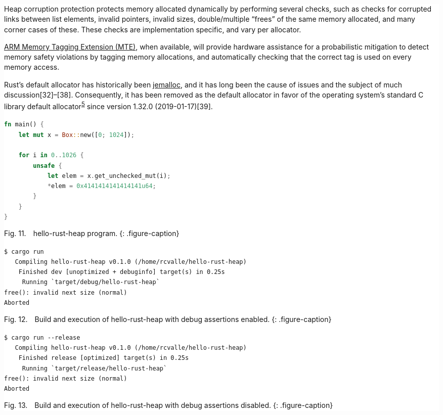Heap corruption protection protects memory allocated dynamically by
performing several checks, such as checks for corrupted links between list
elements, invalid pointers, invalid sizes, double/multiple “frees” of the
same memory allocated, and many corner cases of these. These checks are
implementation specific, and vary per allocator.

[ARM Memory Tagging Extension
(MTE)](https://community.arm.com/developer/ip-products/processors/b/processors-ip-blog/posts/enhancing-memory-safety),
when available, will provide hardware assistance for a probabilistic
mitigation to detect memory safety violations by tagging memory allocations,
and automatically checking that the correct tag is used on every memory
access.

Rust’s default allocator has historically been
[jemalloc](http://jemalloc.net/), and it has long been the cause of issues
and the subject of much discussion[32]–[38]. Consequently, it has been
removed as the default allocator in favor of the operating system’s standard
C library default allocator<sup id="fnref:5" role="doc-noteref"><a
href="#fn:5" class="footnote">5</a></sup> since version 1.32.0
(2019-01-17)[39].

```rust
fn main() {
    let mut x = Box::new([0; 1024]);

    for i in 0..1026 {
        unsafe {
            let elem = x.get_unchecked_mut(i);
            *elem = 0x4141414141414141u64;
        }
    }
}
```
Fig. 11. hello-rust-heap program.
{: .figure-caption}

```
$ cargo run
   Compiling hello-rust-heap v0.1.0 (/home/rcvalle/hello-rust-heap)
    Finished dev [unoptimized + debuginfo] target(s) in 0.25s
     Running `target/debug/hello-rust-heap`
free(): invalid next size (normal)
Aborted
```
Fig. 12. Build and execution of hello-rust-heap with debug assertions
enabled.
{: .figure-caption}

```
$ cargo run --release
   Compiling hello-rust-heap v0.1.0 (/home/rcvalle/hello-rust-heap)
    Finished release [optimized] target(s) in 0.25s
     Running `target/release/hello-rust-heap`
free(): invalid next size (normal)
Aborted
```
Fig. 13. Build and execution of hello-rust-heap with debug assertions
disabled.
{: .figure-caption}

